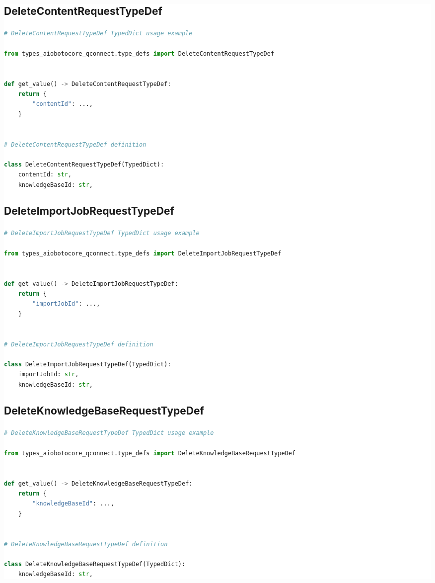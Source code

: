 
## DeleteContentRequestTypeDef

```python
# DeleteContentRequestTypeDef TypedDict usage example

from types_aiobotocore_qconnect.type_defs import DeleteContentRequestTypeDef


def get_value() -> DeleteContentRequestTypeDef:
    return {
        "contentId": ...,
    }


# DeleteContentRequestTypeDef definition

class DeleteContentRequestTypeDef(TypedDict):
    contentId: str,
    knowledgeBaseId: str,
```


## DeleteImportJobRequestTypeDef

```python
# DeleteImportJobRequestTypeDef TypedDict usage example

from types_aiobotocore_qconnect.type_defs import DeleteImportJobRequestTypeDef


def get_value() -> DeleteImportJobRequestTypeDef:
    return {
        "importJobId": ...,
    }


# DeleteImportJobRequestTypeDef definition

class DeleteImportJobRequestTypeDef(TypedDict):
    importJobId: str,
    knowledgeBaseId: str,
```


## DeleteKnowledgeBaseRequestTypeDef

```python
# DeleteKnowledgeBaseRequestTypeDef TypedDict usage example

from types_aiobotocore_qconnect.type_defs import DeleteKnowledgeBaseRequestTypeDef


def get_value() -> DeleteKnowledgeBaseRequestTypeDef:
    return {
        "knowledgeBaseId": ...,
    }


# DeleteKnowledgeBaseRequestTypeDef definition

class DeleteKnowledgeBaseRequestTypeDef(TypedDict):
    knowledgeBaseId: str,
```
